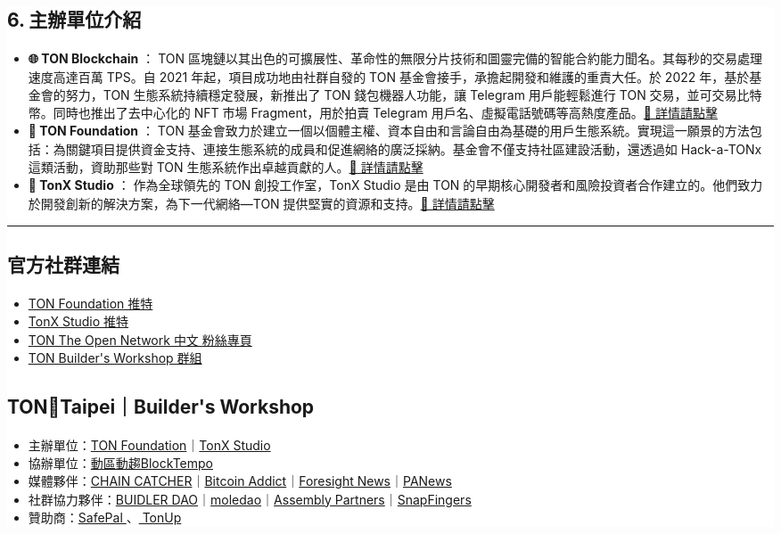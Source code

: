 ## 6. 主辦單位介紹

* **🌐 TON Blockchain** ： TON 區塊鏈以其出色的可擴展性、革命性的無限分片技術和圖靈完備的智能合約能力聞名。其每秒的交易處理速度高達百萬 TPS。自 2021 年起，項目成功地由社群自發的 TON 基金會接手，承擔起開發和維護的重責大任。於 2022 年，基於基金會的努力，TON 生態系統持續穩定發展，新推出了 TON 錢包機器人功能，讓 Telegram 用戶能輕鬆進行 TON 交易，並可交易比特幣。同時也推出了去中心化的 NFT 市場 Fragment，用於拍賣 Telegram 用戶名、虛擬電話號碼等高熱度產品。[🔗 詳情請點擊](https://ton.org/)
* **🏢 TON Foundation** ： TON 基金會致力於建立一個以個體主權、資本自由和言論自由為基礎的用戶生態系統。實現這一願景的方法包括：為關鍵項目提供資金支持、連接生態系統的成員和促進網絡的廣泛採納。基金會不僅支持社區建設活動，還透過如 Hack-a-TONx 這類活動，資助那些對 TON 生態系統作出卓越貢獻的人。[🔗 詳情請點擊](https://ton.org/)
* **🚀 TonX Studio** ： 作為全球領先的 TON 創投工作室，TonX Studio 是由 TON 的早期核心開發者和風險投資者合作建立的。他們致力於開發創新的解決方案，為下一代網絡—TON 提供堅實的資源和支持。[🔗 詳情請點擊](https://www.tonx.studio/)

---

## 官方社群連結
* [TON Foundation 推特](https://twitter.com/ton_blockchain)
* [TonX Studio 推特](https://twitter.com/TonX_Studio)
* [TON The Open Network 中文 粉絲專頁](https://www.facebook.com/groups/ton.zh/)
* [TON Builder's Workshop 群組](https://t.me/ton_workshop)




## TON📍Taipei｜Builder's Workshop 

* 主辦單位：[TON Foundation](https://twitter.com/ton_blockchain)｜[TonX Studio](https://twitter.com/TonX_Studio)
* 協辦單位：[動區動趨BlockTempo](https://www.blocktempo.com/)
* 媒體夥伴：[CHAIN CATCHER](https://www.chaincatcher.com/)｜[Bitcoin Addict](https://bitcoinaddict.org/)｜[Foresight News](https://en.foresightnews.pro/)｜[PANews](https://www.panewslab.com/)
* 社群協力夥伴：[BUIDLER DAO](https://buidlerdao.xyz/)｜[moledao](https://www.moledao.io/)｜[Assembly Partners](https://assembly.partners/)｜[SnapFingers](https://snapfingers.com/)
* 贊助商：[SafePal ](https://www.safepal.com/)、[ TonUp](https://tonup.io/)

